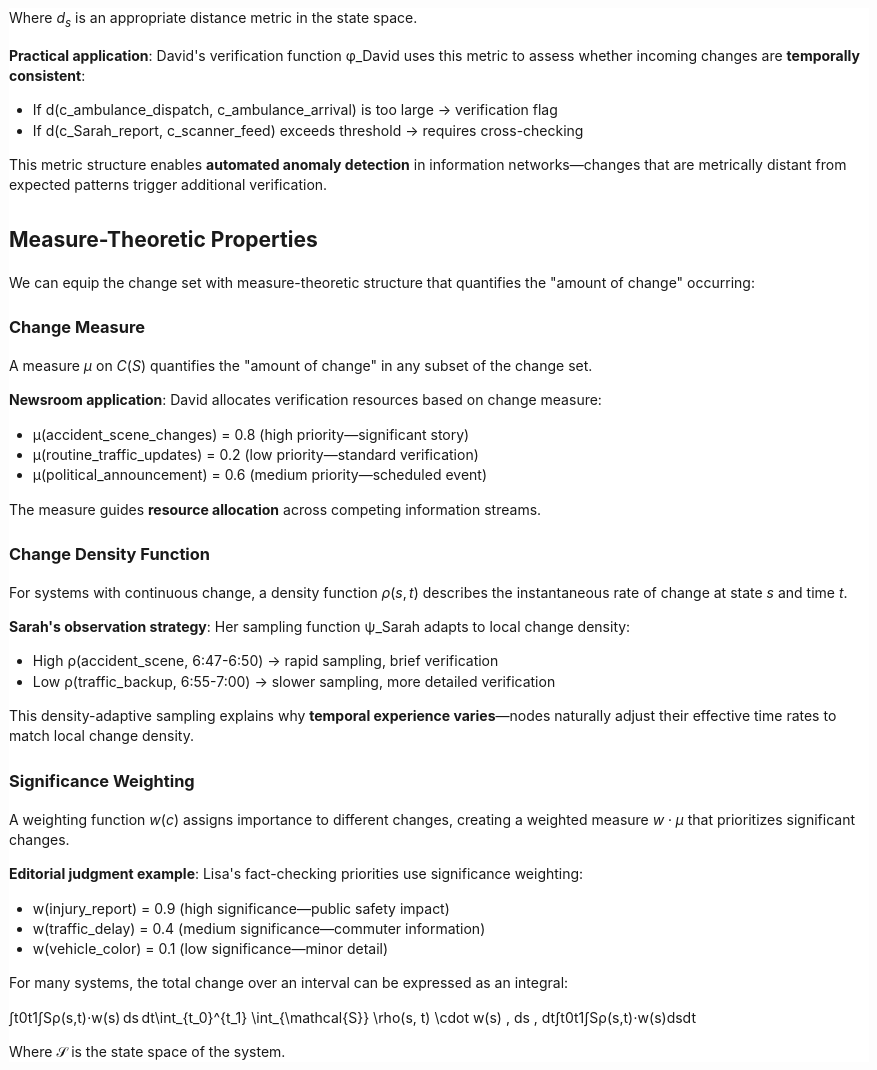 Where $d_s$ is an appropriate distance metric in the state space.

**Practical application**: David's verification function φ_David uses this metric to assess whether incoming changes are **temporally consistent**:

- If d(c_ambulance_dispatch, c_ambulance_arrival) is too large → verification flag
- If d(c_Sarah_report, c_scanner_feed) exceeds threshold → requires cross-checking

This metric structure enables **automated anomaly detection** in information networks—changes that are metrically distant from expected patterns trigger additional verification.

## Measure-Theoretic Properties

We can equip the change set with measure-theoretic structure that quantifies the "amount of change" occurring:

### Change Measure

A measure $\mu$ on $C(S)$ quantifies the "amount of change" in any subset of the change set.

**Newsroom application**: David allocates verification resources based on change measure:

- μ(accident_scene_changes) = 0.8 (high priority—significant story)
- μ(routine_traffic_updates) = 0.2 (low priority—standard verification)
- μ(political_announcement) = 0.6 (medium priority—scheduled event)

The measure guides **resource allocation** across competing information streams.

### Change Density Function

For systems with continuous change, a density function $ρ(s, t)$ describes the instantaneous rate of change at state $s$ and time $t$.

**Sarah's observation strategy**: Her sampling function ψ_Sarah adapts to local change density:

- High ρ(accident_scene, 6:47-6:50) → rapid sampling, brief verification
- Low ρ(traffic_backup, 6:55-7:00) → slower sampling, more detailed verification

This density-adaptive sampling explains why **temporal experience varies**—nodes naturally adjust their effective time rates to match local change density.

### Significance Weighting

A weighting function $w(c)$ assigns importance to different changes, creating a weighted measure $w \cdot \mu$ that prioritizes significant changes.

**Editorial judgment example**: Lisa's fact-checking priorities use significance weighting:

- w(injury_report) = 0.9 (high significance—public safety impact)
- w(traffic_delay) = 0.4 (medium significance—commuter information)
- w(vehicle_color) = 0.1 (low significance—minor detail)

For many systems, the total change over an interval can be expressed as an integral:

∫t0t1∫Sρ(s,t)⋅w(s) ds dt\int_{t_0}^{t_1} \int_{\mathcal{S}} \rho(s, t) \cdot w(s) \, ds \, dt∫t0​t1​​∫S​ρ(s,t)⋅w(s)dsdt

Where $\mathcal{S}$ is the state space of the system.
